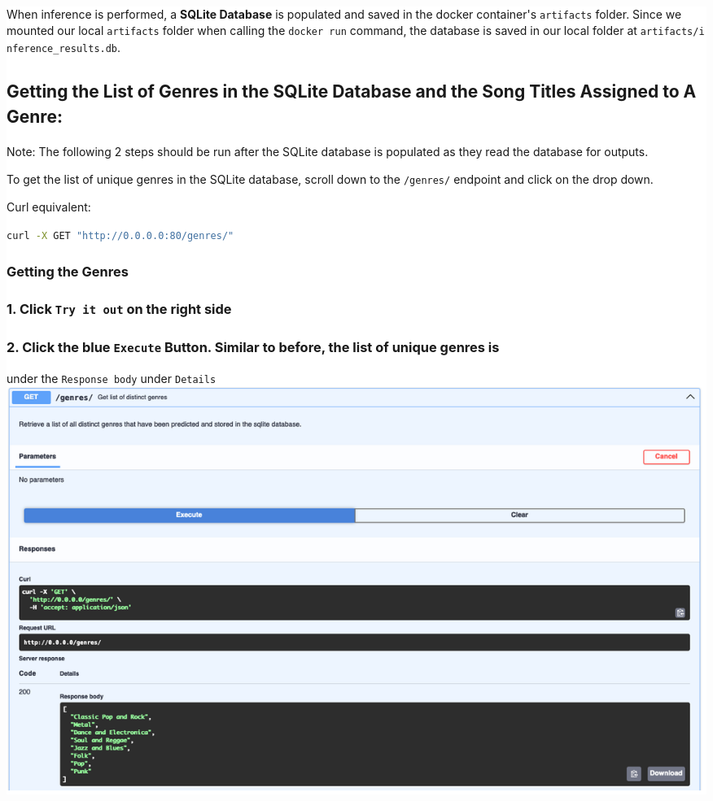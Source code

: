 When inference is performed, a **SQLite Database** is populated and saved in the docker
container's `artifacts` folder. Since we mounted our local `artifacts` folder when
calling the `docker run` command, the database is saved in our local folder at
`artifacts/inference_results.db`.

## Getting the List of Genres in the SQLite Database and the Song Titles Assigned to A Genre:
Note: The following 2 steps should be run after the SQLite database is populated as they
read the database for outputs.

To get the list of unique genres in the SQLite database, scroll down to the `/genres/`
endpoint and click on the drop down.

Curl equivalent:
```bash
curl -X GET "http://0.0.0.0:80/genres/" 
```

### Getting the Genres
### 1. Click `Try it out` on the right side
### 2. Click the blue `Execute` Button. Similar to before, the list of unique genres is
   under the `Response body` under `Details`
   ![genres](imgs/genres.png)
